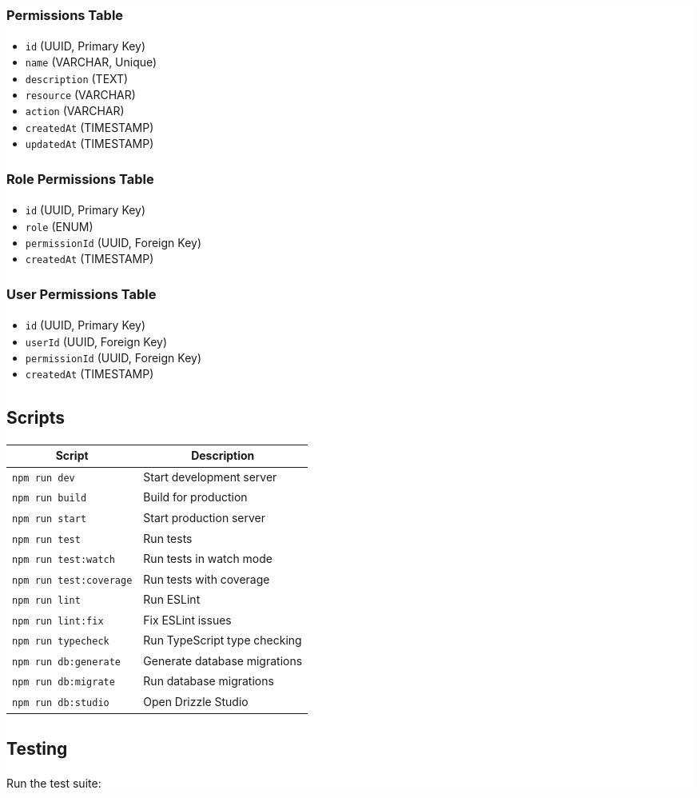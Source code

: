 ### Permissions Table
- `id` (UUID, Primary Key)
- `name` (VARCHAR, Unique)
- `description` (TEXT)
- `resource` (VARCHAR)
- `action` (VARCHAR)
- `createdAt` (TIMESTAMP)
- `updatedAt` (TIMESTAMP)

### Role Permissions Table
- `id` (UUID, Primary Key)
- `role` (ENUM)
- `permissionId` (UUID, Foreign Key)
- `createdAt` (TIMESTAMP)

### User Permissions Table
- `id` (UUID, Primary Key)
- `userId` (UUID, Foreign Key)
- `permissionId` (UUID, Foreign Key)
- `createdAt` (TIMESTAMP)

## Scripts

| Script | Description |
|--------|-------------|
| `npm run dev` | Start development server |
| `npm run build` | Build for production |
| `npm run start` | Start production server |
| `npm run test` | Run tests |
| `npm run test:watch` | Run tests in watch mode |
| `npm run test:coverage` | Run tests with coverage |
| `npm run lint` | Run ESLint |
| `npm run lint:fix` | Fix ESLint issues |
| `npm run typecheck` | Run TypeScript type checking |
| `npm run db:generate` | Generate database migrations |
| `npm run db:migrate` | Run database migrations |
| `npm run db:studio` | Open Drizzle Studio |

## Testing

Run the test suite:
